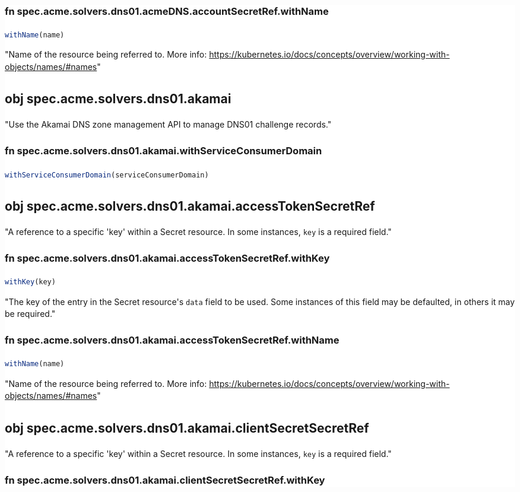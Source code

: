 ### fn spec.acme.solvers.dns01.acmeDNS.accountSecretRef.withName

```ts
withName(name)
```

"Name of the resource being referred to. More info: https://kubernetes.io/docs/concepts/overview/working-with-objects/names/#names"

## obj spec.acme.solvers.dns01.akamai

"Use the Akamai DNS zone management API to manage DNS01 challenge records."

### fn spec.acme.solvers.dns01.akamai.withServiceConsumerDomain

```ts
withServiceConsumerDomain(serviceConsumerDomain)
```



## obj spec.acme.solvers.dns01.akamai.accessTokenSecretRef

"A reference to a specific 'key' within a Secret resource. In some instances, `key` is a required field."

### fn spec.acme.solvers.dns01.akamai.accessTokenSecretRef.withKey

```ts
withKey(key)
```

"The key of the entry in the Secret resource's `data` field to be used. Some instances of this field may be defaulted, in others it may be required."

### fn spec.acme.solvers.dns01.akamai.accessTokenSecretRef.withName

```ts
withName(name)
```

"Name of the resource being referred to. More info: https://kubernetes.io/docs/concepts/overview/working-with-objects/names/#names"

## obj spec.acme.solvers.dns01.akamai.clientSecretSecretRef

"A reference to a specific 'key' within a Secret resource. In some instances, `key` is a required field."

### fn spec.acme.solvers.dns01.akamai.clientSecretSecretRef.withKey
